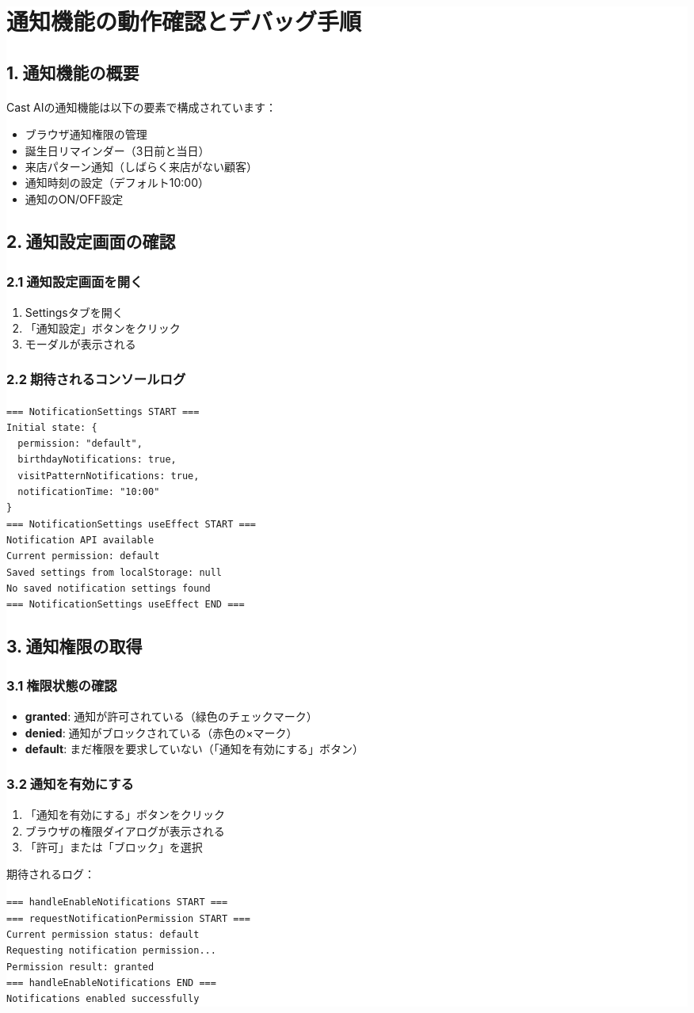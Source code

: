 # 通知機能の動作確認とデバッグ手順

## 1. 通知機能の概要

Cast AIの通知機能は以下の要素で構成されています：
- ブラウザ通知権限の管理
- 誕生日リマインダー（3日前と当日）
- 来店パターン通知（しばらく来店がない顧客）
- 通知時刻の設定（デフォルト10:00）
- 通知のON/OFF設定

## 2. 通知設定画面の確認

### 2.1 通知設定画面を開く
1. Settingsタブを開く
2. 「通知設定」ボタンをクリック
3. モーダルが表示される

### 2.2 期待されるコンソールログ
```
=== NotificationSettings START ===
Initial state: {
  permission: "default",
  birthdayNotifications: true,
  visitPatternNotifications: true,
  notificationTime: "10:00"
}
=== NotificationSettings useEffect START ===
Notification API available
Current permission: default
Saved settings from localStorage: null
No saved notification settings found
=== NotificationSettings useEffect END ===
```

## 3. 通知権限の取得

### 3.1 権限状態の確認
- **granted**: 通知が許可されている（緑色のチェックマーク）
- **denied**: 通知がブロックされている（赤色の×マーク）
- **default**: まだ権限を要求していない（「通知を有効にする」ボタン）

### 3.2 通知を有効にする
1. 「通知を有効にする」ボタンをクリック
2. ブラウザの権限ダイアログが表示される
3. 「許可」または「ブロック」を選択

期待されるログ：
```
=== handleEnableNotifications START ===
=== requestNotificationPermission START ===
Current permission status: default
Requesting notification permission...
Permission result: granted
=== handleEnableNotifications END ===
Notifications enabled successfully
```
